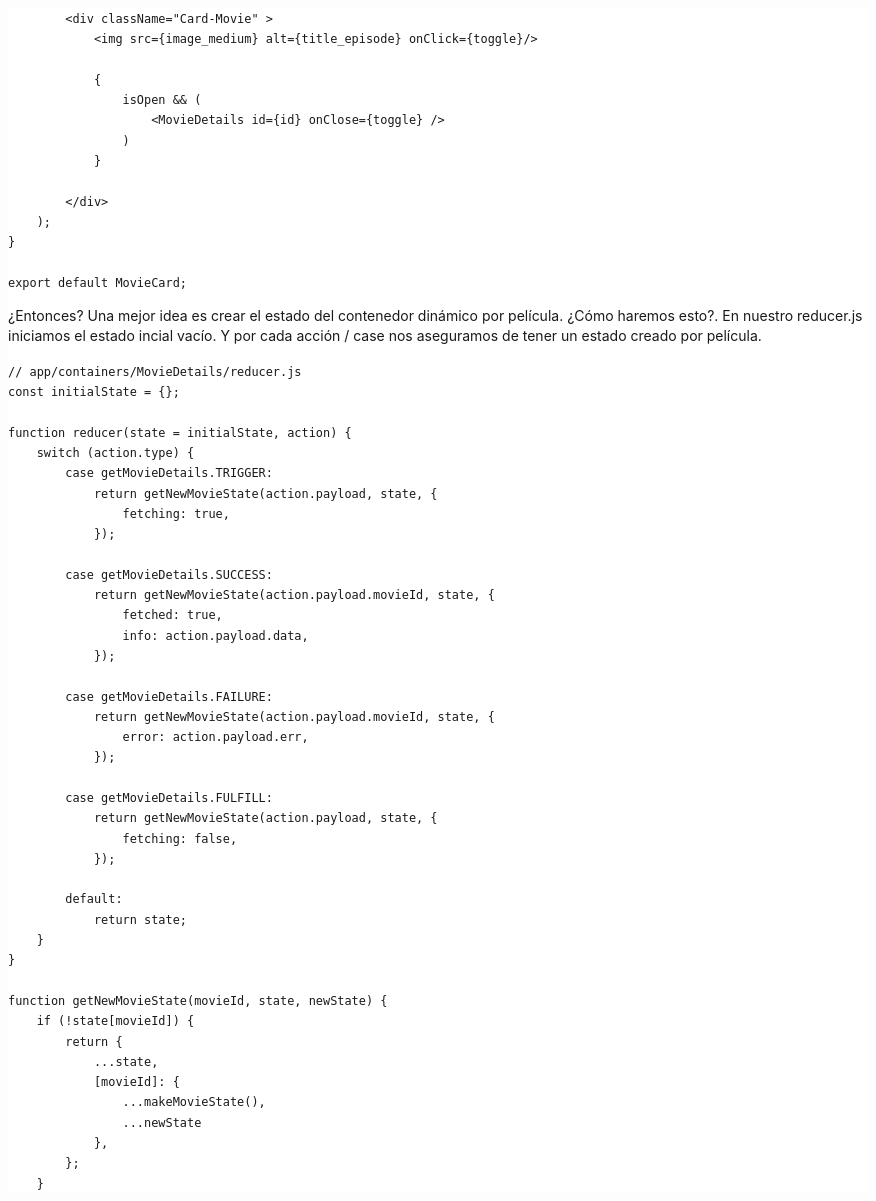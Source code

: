 ```javascript{numberLines: true}
        <div className="Card-Movie" >
            <img src={image_medium} alt={title_episode} onClick={toggle}/>

            {
                isOpen && (
                    <MovieDetails id={id} onClose={toggle} />
                )
            }

        </div>
    );
}

export default MovieCard;
```

¿Entonces? Una mejor idea es crear el estado del contenedor dinámico por película. ¿Cómo haremos esto?.
En nuestro reducer.js iniciamos el estado incial vacío. Y por cada acción / case nos aseguramos de tener un estado creado por película.


```javascript{numberLines: true}
// app/containers/MovieDetails/reducer.js
const initialState = {};

function reducer(state = initialState, action) {
    switch (action.type) {
        case getMovieDetails.TRIGGER:
            return getNewMovieState(action.payload, state, {
                fetching: true,
            });

        case getMovieDetails.SUCCESS:
            return getNewMovieState(action.payload.movieId, state, {
                fetched: true,
                info: action.payload.data,
            });

        case getMovieDetails.FAILURE:
            return getNewMovieState(action.payload.movieId, state, {
                error: action.payload.err,
            });

        case getMovieDetails.FULFILL:
            return getNewMovieState(action.payload, state, {
                fetching: false,
            });

        default:
            return state;
    }
}

function getNewMovieState(movieId, state, newState) {
    if (!state[movieId]) {
        return {
            ...state,
            [movieId]: {
                ...makeMovieState(),
                ...newState
            },
        };
    }
```